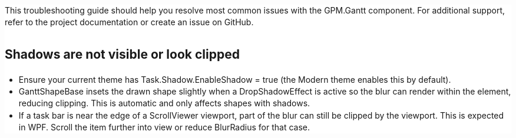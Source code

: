 This troubleshooting guide should help you resolve most common issues with the GPM.Gantt component. For additional support, refer to the project documentation or create an issue on GitHub.

## Shadows are not visible or look clipped
- Ensure your current theme has Task.Shadow.EnableShadow = true (the Modern theme enables this by default).
- GanttShapeBase insets the drawn shape slightly when a DropShadowEffect is active so the blur can render within the element, reducing clipping. This is automatic and only affects shapes with shadows.
- If a task bar is near the edge of a ScrollViewer viewport, part of the blur can still be clipped by the viewport. This is expected in WPF. Scroll the item further into view or reduce BlurRadius for that case.